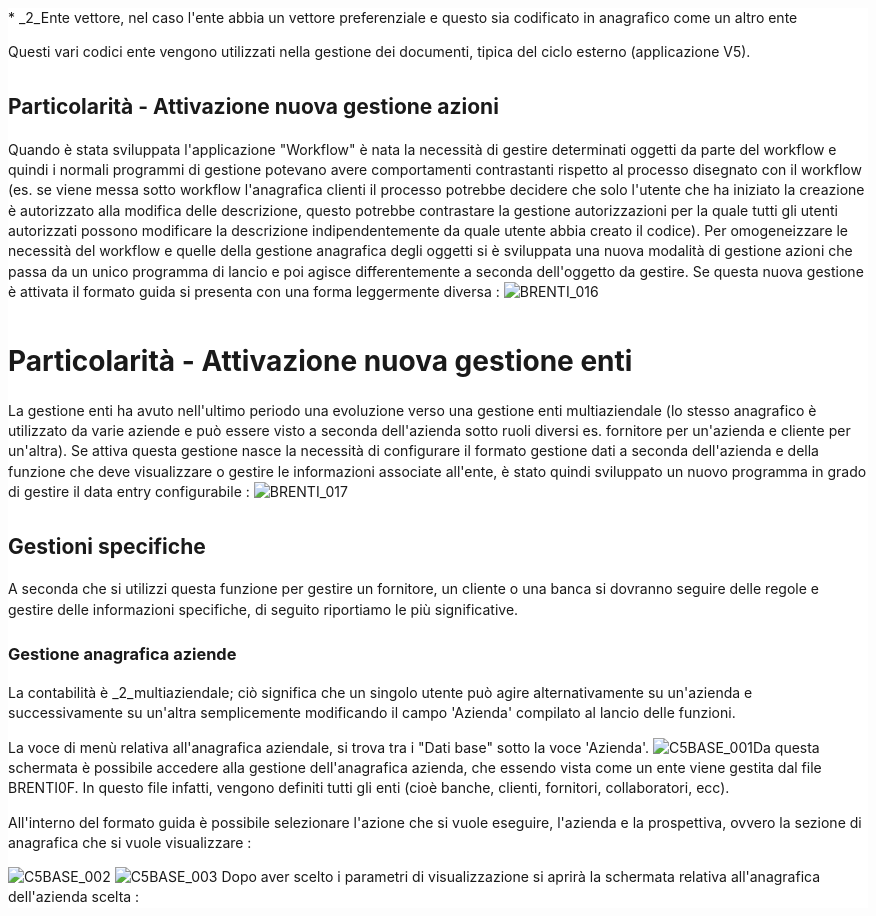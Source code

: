  \* _2_Ente vettore, nel caso l'ente abbia un vettore preferenziale e questo sia codificato in anagrafico come un altro ente

Questi vari codici ente vengono utilizzati nella gestione dei documenti, tipica del ciclo esterno (applicazione V5).

## Particolarità - Attivazione nuova gestione azioni
Quando è stata sviluppata l'applicazione "Workflow" è nata la necessità di gestire determinati oggetti da parte del workflow e quindi i normali programmi di gestione potevano avere comportamenti contrastanti rispetto al processo disegnato con il workflow (es. se viene messa sotto workflow l'anagrafica clienti il processo potrebbe decidere che solo l'utente che ha iniziato la creazione è autorizzato alla modifica delle descrizione, questo potrebbe contrastare la gestione autorizzazioni per la quale tutti gli utenti autorizzati possono modificare la descrizione indipendentemente da quale utente abbia creato il codice). Per omogeneizzare le necessità del workflow e quelle della gestione anagrafica degli oggetti si è sviluppata una nuova modalità di gestione azioni che passa da un unico programma di lancio e poi agisce differentemente a seconda dell'oggetto da gestire. Se questa nuova gestione è attivata il formato guida si presenta con una forma leggermente diversa : 
![BRENTI_016](http://localhost:3000/immagini/MBDOC_OGG-P_BREN01/BRENTI_016.png)
# Particolarità - Attivazione nuova gestione enti
La gestione enti ha avuto nell'ultimo periodo una evoluzione verso una gestione enti multiaziendale (lo stesso anagrafico è utilizzato da varie aziende e può essere visto a seconda dell'azienda sotto ruoli diversi es. fornitore per un'azienda e cliente per un'altra). Se attiva questa gestione nasce la necessità di configurare il formato gestione dati a seconda dell'azienda e della funzione che deve visualizzare o gestire le informazioni associate all'ente, è stato quindi sviluppato un nuovo programma in grado di gestire il data entry configurabile : 
![BRENTI_017](http://localhost:3000/immagini/MBDOC_OGG-P_BREN01/BRENTI_017.png)
## Gestioni specifiche
A seconda che si utilizzi questa funzione per gestire un fornitore, un cliente o una banca si dovranno seguire delle regole e gestire delle informazioni specifiche, di seguito riportiamo le più significative.

### Gestione anagrafica aziende
La contabilità è _2_multiaziendale; ciò significa che un singolo utente può agire alternativamente su un'azienda e successivamente su un'altra semplicemente modificando il campo 'Azienda' compilato al lancio delle funzioni.

La voce di menù relativa all'anagrafica aziendale, si trova tra i "Dati base" sotto la voce 'Azienda'.
![C5BASE_001](http://localhost:3000/immagini/MBDOC_OGG-P_BREN01/C5BASE_001.png)Da questa schermata è possibile accedere alla gestione dell'anagrafica azienda, che essendo vista come un ente viene gestita dal file BRENTI0F.
In questo file infatti, vengono definiti tutti gli enti (cioè banche, clienti, fornitori, collaboratori, ecc).

All'interno del formato guida è possibile selezionare l'azione che si vuole eseguire, l'azienda e la prospettiva, ovvero la sezione di anagrafica che si vuole visualizzare : 

![C5BASE_002](http://localhost:3000/immagini/MBDOC_OGG-P_BREN01/C5BASE_002.png)
![C5BASE_003](http://localhost:3000/immagini/MBDOC_OGG-P_BREN01/C5BASE_003.png)
Dopo aver scelto i parametri di visualizzazione si aprirà la schermata relativa all'anagrafica dell'azienda scelta : 
